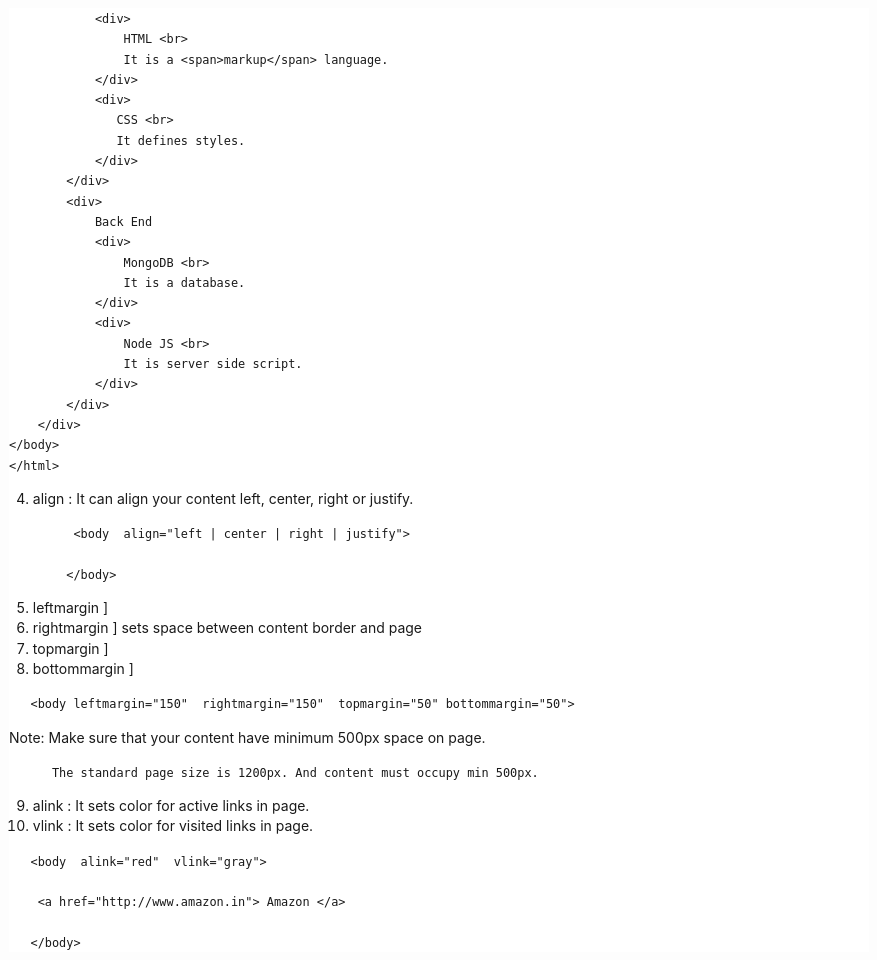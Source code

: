 ```
            <div>
                HTML <br>
                It is a <span>markup</span> language.
            </div>
            <div>
               CSS <br>
               It defines styles.
            </div>
        </div>
        <div>
            Back End
            <div>
                MongoDB <br>
                It is a database.
            </div>
            <div>
                Node JS <br>
                It is server side script.
            </div>
        </div>
    </div>
</body>
</html>
```

4. align : It can align your content left, center, right or justify.

```
		 <body  align="left | center | right | justify">

		</body>
```

5. leftmargin ]
6. rightmargin ] sets space between content border and page
7. topmargin ]
8. bottommargin ]

```
   <body leftmargin="150"  rightmargin="150"  topmargin="50" bottommargin="50">
```

Note: Make sure that your content have minimum 500px space on page.

```
	  The standard page size is 1200px. And content must occupy min 500px.
```

9. alink : It sets color for active links in page.
10. vlink : It sets color for visited links in page.

```
   <body  alink="red"  vlink="gray">

	<a href="http://www.amazon.in"> Amazon </a>

   </body>
```
